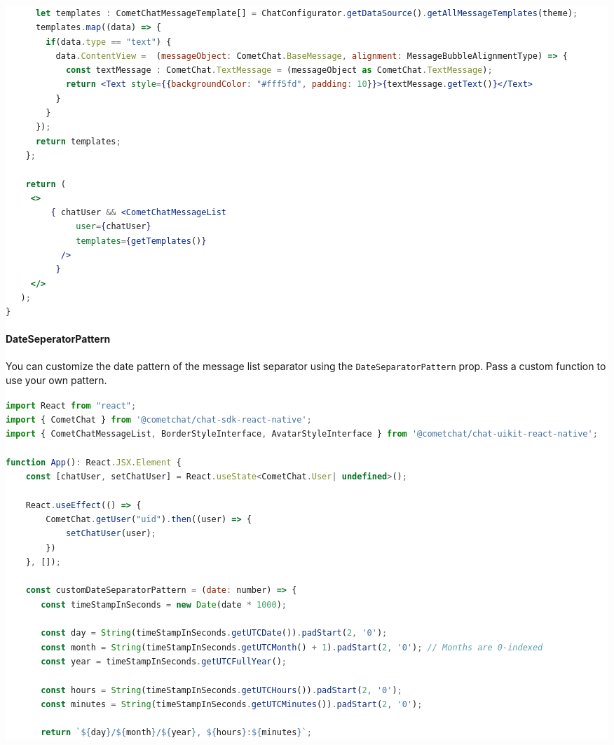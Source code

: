 ```jsx
      let templates : CometChatMessageTemplate[] = ChatConfigurator.getDataSource().getAllMessageTemplates(theme);
      templates.map((data) => {
        if(data.type == "text") {
          data.ContentView =  (messageObject: CometChat.BaseMessage, alignment: MessageBubbleAlignmentType) => {
            const textMessage : CometChat.TextMessage = (messageObject as CometChat.TextMessage);
            return <Text style={{backgroundColor: "#fff5fd", padding: 10}}>{textMessage.getText()}</Text>
          }
        }
      });
      return templates;
    };

    return (
     <>
         { chatUser && <CometChatMessageList
              user={chatUser}
              templates={getTemplates()}
           />
          }
     </>
   );
}
```

</TabItem>
</Tabs>

#### DateSeperatorPattern

You can customize the date pattern of the message list separator using the `DateSeparatorPattern` prop. Pass a custom function to use your own pattern.

<Tabs>
<TabItem value="App" label="App.tsx">

```jsx
import React from "react";
import { CometChat } from '@cometchat/chat-sdk-react-native';
import { CometChatMessageList, BorderStyleInterface, AvatarStyleInterface } from '@cometchat/chat-uikit-react-native';

function App(): React.JSX.Element {
    const [chatUser, setChatUser] = React.useState<CometChat.User| undefined>();

    React.useEffect(() => {
        CometChat.getUser("uid").then((user) => {
            setChatUser(user);
        })
    }, []);

    const customDateSeparatorPattern = (date: number) => {
       const timeStampInSeconds = new Date(date * 1000);

       const day = String(timeStampInSeconds.getUTCDate()).padStart(2, '0');
       const month = String(timeStampInSeconds.getUTCMonth() + 1).padStart(2, '0'); // Months are 0-indexed
       const year = timeStampInSeconds.getUTCFullYear();

       const hours = String(timeStampInSeconds.getUTCHours()).padStart(2, '0');
       const minutes = String(timeStampInSeconds.getUTCMinutes()).padStart(2, '0');

       return `${day}/${month}/${year}, ${hours}:${minutes}`;
```